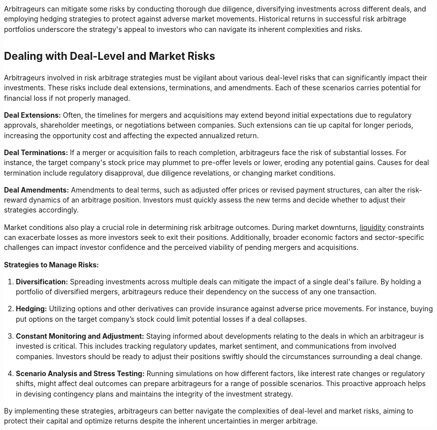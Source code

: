 Arbitrageurs can mitigate some risks by conducting thorough due diligence, diversifying investments across different deals, and employing hedging strategies to protect against adverse market movements. Historical returns in successful risk arbitrage portfolios underscore the strategy's appeal to investors who can navigate its inherent complexities and risks.


## Dealing with Deal-Level and Market Risks

Arbitrageurs involved in risk arbitrage strategies must be vigilant about various deal-level risks that can significantly impact their investments. These risks include deal extensions, terminations, and amendments. Each of these scenarios carries potential for financial loss if not properly managed.

**Deal Extensions:** Often, the timelines for mergers and acquisitions may extend beyond initial expectations due to regulatory approvals, shareholder meetings, or negotiations between companies. Such extensions can tie up capital for longer periods, increasing the opportunity cost and affecting the expected annualized return.

**Deal Terminations:** If a merger or acquisition fails to reach completion, arbitrageurs face the risk of substantial losses. For instance, the target company's stock price may plummet to pre-offer levels or lower, eroding any potential gains. Causes for deal termination include regulatory disapproval, due diligence revelations, or changing market conditions.

**Deal Amendments:** Amendments to deal terms, such as adjusted offer prices or revised payment structures, can alter the risk-reward dynamics of an arbitrage position. Investors must quickly assess the new terms and decide whether to adjust their strategies accordingly.

Market conditions also play a crucial role in determining risk arbitrage outcomes. During market downturns, [liquidity](/wiki/liquidity-risk-premium) constraints can exacerbate losses as more investors seek to exit their positions. Additionally, broader economic factors and sector-specific challenges can impact investor confidence and the perceived viability of pending mergers and acquisitions.

**Strategies to Manage Risks:**

1. **Diversification:** Spreading investments across multiple deals can mitigate the impact of a single deal's failure. By holding a portfolio of diversified mergers, arbitrageurs reduce their dependency on the success of any one transaction.

2. **Hedging:** Utilizing options and other derivatives can provide insurance against adverse price movements. For instance, buying put options on the target company’s stock could limit potential losses if a deal collapses.

3. **Constant Monitoring and Adjustment:** Staying informed about developments relating to the deals in which an arbitrageur is invested is critical. This includes tracking regulatory updates, market sentiment, and communications from involved companies. Investors should be ready to adjust their positions swiftly should the circumstances surrounding a deal change.

4. **Scenario Analysis and Stress Testing:** Running simulations on how different factors, like interest rate changes or regulatory shifts, might affect deal outcomes can prepare arbitrageurs for a range of possible scenarios. This proactive approach helps in devising contingency plans and maintains the integrity of the investment strategy.

By implementing these strategies, arbitrageurs can better navigate the complexities of deal-level and market risks, aiming to protect their capital and optimize returns despite the inherent uncertainties in merger arbitrage.
